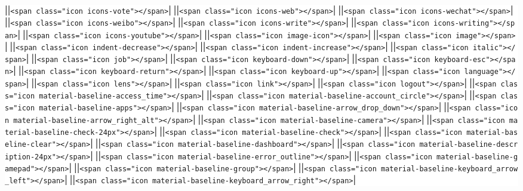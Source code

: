 |<span class="icon icons-vote"></span>|`<span class="icon icons-vote"></span>`|
|<span class="icon icons-web"></span>|`<span class="icon icons-web"></span>`|
|<span class="icon icons-wechat"></span>|`<span class="icon icons-wechat"></span>`|
|<span class="icon icons-weibo"></span>|`<span class="icon icons-weibo"></span>`|
|<span class="icon icons-write"></span>|`<span class="icon icons-write"></span>`|
|<span class="icon icons-writing"></span>|`<span class="icon icons-writing"></span>`|
|<span class="icon icons-youtube"></span>|`<span class="icon icons-youtube"></span>`|
|<span class="icon image-icon"></span>|`<span class="icon image-icon"></span>`|
|<span class="icon image"></span>|`<span class="icon image"></span>`|
|<span class="icon indent-decrease"></span>|`<span class="icon indent-decrease"></span>`|
|<span class="icon indent-increase"></span>|`<span class="icon indent-increase"></span>`|
|<span class="icon italic"></span>|`<span class="icon italic"></span>`|
|<span class="icon job"></span>|`<span class="icon job"></span>`|
|<span class="icon keyboard-down"></span>|`<span class="icon keyboard-down"></span>`|
|<span class="icon keyboard-esc"></span>|`<span class="icon keyboard-esc"></span>`|
|<span class="icon keyboard-return"></span>|`<span class="icon keyboard-return"></span>`|
|<span class="icon keyboard-up"></span>|`<span class="icon keyboard-up"></span>`|
|<span class="icon language"></span>|`<span class="icon language"></span>`|
|<span class="icon lens"></span>|`<span class="icon lens"></span>`|
|<span class="icon link"></span>|`<span class="icon link"></span>`|
|<span class="icon logout"></span>|`<span class="icon logout"></span>`|
|<span class="icon material-baseline-access_time"></span>|`<span class="icon material-baseline-access_time"></span>`|
|<span class="icon material-baseline-account_circle"></span>|`<span class="icon material-baseline-account_circle"></span>`|
|<span class="icon material-baseline-apps"></span>|`<span class="icon material-baseline-apps"></span>`|
|<span class="icon material-baseline-arrow_drop_down"></span>|`<span class="icon material-baseline-arrow_drop_down"></span>`|
|<span class="icon material-baseline-arrow_right_alt"></span>|`<span class="icon material-baseline-arrow_right_alt"></span>`|
|<span class="icon material-baseline-camera"></span>|`<span class="icon material-baseline-camera"></span>`|
|<span class="icon material-baseline-check-24px"></span>|`<span class="icon material-baseline-check-24px"></span>`|
|<span class="icon material-baseline-check"></span>|`<span class="icon material-baseline-check"></span>`|
|<span class="icon material-baseline-clear"></span>|`<span class="icon material-baseline-clear"></span>`|
|<span class="icon material-baseline-dashboard"></span>|`<span class="icon material-baseline-dashboard"></span>`|
|<span class="icon material-baseline-description-24px"></span>|`<span class="icon material-baseline-description-24px"></span>`|
|<span class="icon material-baseline-error_outline"></span>|`<span class="icon material-baseline-error_outline"></span>`|
|<span class="icon material-baseline-gamepad"></span>|`<span class="icon material-baseline-gamepad"></span>`|
|<span class="icon material-baseline-group"></span>|`<span class="icon material-baseline-group"></span>`|
|<span class="icon material-baseline-keyboard_arrow_left"></span>|`<span class="icon material-baseline-keyboard_arrow_left"></span>`|
|<span class="icon material-baseline-keyboard_arrow_right"></span>|`<span class="icon material-baseline-keyboard_arrow_right"></span>`|